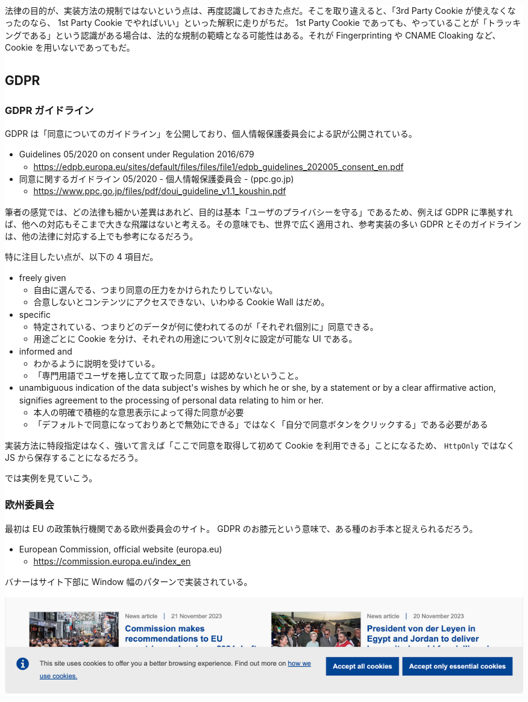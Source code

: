 法律の目的が、実装方法の規制ではないという点は、再度認識しておきた点だ。そこを取り違えると、「3rd Party Cookie が使えなくなったのなら、 1st Party Cookie でやればいい」といった解釈に走りがちだ。 1st Party Cookie であっても、やっていることが「トラッキングである」という認識がある場合は、法的な規制の範疇となる可能性はある。それが Fingerprinting や CNAME Cloaking など、 Cookie を用いないであってもだ。


## GDPR

### GDPR ガイドライン

GDPR は「同意についてのガイドライン」を公開しており、個人情報保護委員会による訳が公開されている。

- Guidelines 05/2020 on consent under Regulation 2016/679
  - https://edpb.europa.eu/sites/default/files/files/file1/edpb_guidelines_202005_consent_en.pdf
- 同意に関するガイドライン 05/2020 - 個人情報保護委員会 - (ppc.go.jp)
  - https://www.ppc.go.jp/files/pdf/doui_guideline_v1.1_koushin.pdf

筆者の感覚では、どの法律も細かい差異はあれど、目的は基本「ユーザのプライバシーを守る」であるため、例えば GDPR に準拠すれば、他への対応もそこまで大きな飛躍はないと考える。その意味でも、世界で広く適用され、参考実装の多い GDPR とそのガイドラインは、他の法律に対応する上でも参考になるだろう。

特に注目したい点が、以下の 4 項目だ。

- freely given
  - 自由に選んでる、つまり同意の圧力をかけられたりしていない。
  - 合意しないとコンテンツにアクセスできない、いわゆる Cookie Wall はだめ。
- specific
  - 特定されている、つまりどのデータが何に使われてるのが「それぞれ個別に」同意できる。
  - 用途ごとに Cookie を分け、それぞれの用途について別々に設定が可能な UI である。
- informed and
  - わかるように説明を受けている。
  - 「専門用語でユーザを捲し立てて取った同意」は認めないということ。
- unambiguous indication of the data subject's wishes by which he or she, by a statement or by a clear affirmative action, signifies agreement to the processing of personal data relating to him or her.
  - 本人の明確で積極的な意思表示によって得た同意が必要
  - 「デフォルトで同意になっておりあとで無効にできる」ではなく「自分で同意ボタンをクリックする」である必要がある

実装方法に特段指定はなく、強いて言えば「ここで同意を取得して初めて Cookie を利用できる」ことになるため、 `HttpOnly` ではなく JS から保存することになるだろう。

では実例を見ていこう。


### 欧州委員会

最初は EU の政策執行機関である欧州委員会のサイト。 GDPR のお膝元という意味で、ある種のお手本と捉えられるだろう。

- European Commission, official website (europa.eu)
  - https://commission.europa.eu/index_en

バナーはサイト下部に Window 幅のパターンで実装されている。

![欧州委員会の Cookie Banner](europa.eu.png#2442x460)
